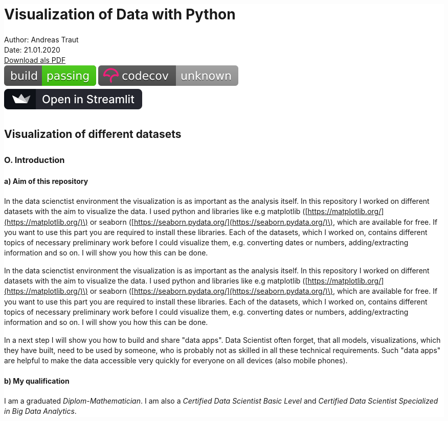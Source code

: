 # Visualization of Data with Python

Author: Andreas Traut  
Date: 21.01.2020  
[Download als PDF](https://raw.githubusercontent.com/AndreasTraut/Visualization-of-Data-with-Python/main/README.pdf)  
[![fig:](.gitbook/assets/0.svg)](https://travis-ci.com/AndreasTraut/Visualization-of-Data-with-Python) [![fig:](.gitbook/assets/1.svg)](https://codecov.io/gh/AndreasTraut/Visualization-of-Data-with-Python)  
[![fig:](.gitbook/assets/2.svg)](https://share.streamlit.io/andreastraut/visualize-results-in-apps/main/app_Example_Marathon_extended.py)

## Visualization of different datasets

### O. Introduction

#### a\) Aim of this repository

In the data scienctist environment the visualization is as important as the analysis itself. In this repository I worked on different datasets with the aim to visualize the data. I used python and libraries like e.g matplotlib \([https://matplotlib.org/](https://matplotlib.org/)\) or seaborn \([https://seaborn.pydata.org/](https://seaborn.pydata.org/)\), which are available for free. If you want to use this part you are required to install these libraries. Each of the datasets, which I worked on, contains different topics of necessary preliminary work before I could visualize them, e.g. converting dates or numbers, adding/extracting information and so on. I will show you how this can be done.

In the data scienctist environment the visualization is as important as the analysis itself. In this repository I worked on different datasets with the aim to visualize the data. I used python and libraries like e.g matplotlib \([https://matplotlib.org/](https://matplotlib.org/)\) or seaborn \([https://seaborn.pydata.org/](https://seaborn.pydata.org/)\), which are available for free. If you want to use this part you are required to install these libraries. Each of the datasets, which I worked on, contains different topics of necessary preliminary work before I could visualize them, e.g. converting dates or numbers, adding/extracting information and so on. I will show you how this can be done.

In a next step I will show you how to build and share "data apps". Data Scientist often forget, that all models, visualizations, which they have built, need to be used by someone, who is probably not as skilled in all these technical requirements. Such "data apps" are helpful to make the data accessible very quickly for everyone on all devices \(also mobile phones\).

#### b\) My qualification

I am a graduated _Diplom-Mathematician_. I am also a _Certified Data Scientist Basic Level_ and _Certified Data Scientist Specialized in Big Data Analytics_.
